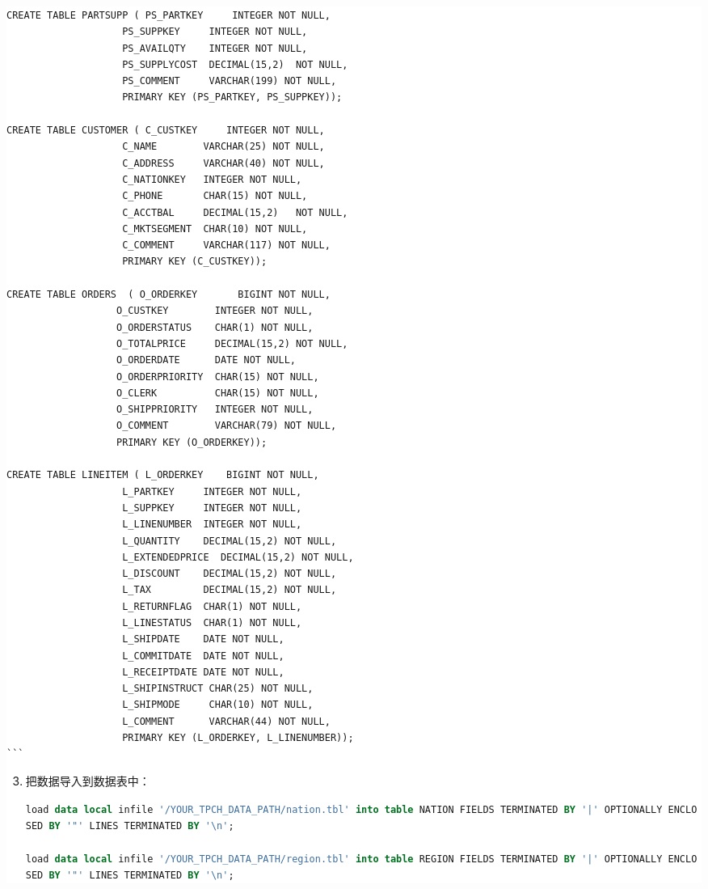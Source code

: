     CREATE TABLE PARTSUPP ( PS_PARTKEY     INTEGER NOT NULL,
                        PS_SUPPKEY     INTEGER NOT NULL,
                        PS_AVAILQTY    INTEGER NOT NULL,
                        PS_SUPPLYCOST  DECIMAL(15,2)  NOT NULL,
                        PS_COMMENT     VARCHAR(199) NOT NULL,
                        PRIMARY KEY (PS_PARTKEY, PS_SUPPKEY));

    CREATE TABLE CUSTOMER ( C_CUSTKEY     INTEGER NOT NULL,
                        C_NAME        VARCHAR(25) NOT NULL,
                        C_ADDRESS     VARCHAR(40) NOT NULL,
                        C_NATIONKEY   INTEGER NOT NULL,
                        C_PHONE       CHAR(15) NOT NULL,
                        C_ACCTBAL     DECIMAL(15,2)   NOT NULL,
                        C_MKTSEGMENT  CHAR(10) NOT NULL,
                        C_COMMENT     VARCHAR(117) NOT NULL,
                        PRIMARY KEY (C_CUSTKEY));

    CREATE TABLE ORDERS  ( O_ORDERKEY       BIGINT NOT NULL,
                       O_CUSTKEY        INTEGER NOT NULL,
                       O_ORDERSTATUS    CHAR(1) NOT NULL,
                       O_TOTALPRICE     DECIMAL(15,2) NOT NULL,
                       O_ORDERDATE      DATE NOT NULL,
                       O_ORDERPRIORITY  CHAR(15) NOT NULL,
                       O_CLERK          CHAR(15) NOT NULL,
                       O_SHIPPRIORITY   INTEGER NOT NULL,
                       O_COMMENT        VARCHAR(79) NOT NULL,
                       PRIMARY KEY (O_ORDERKEY));

    CREATE TABLE LINEITEM ( L_ORDERKEY    BIGINT NOT NULL,
                        L_PARTKEY     INTEGER NOT NULL,
                        L_SUPPKEY     INTEGER NOT NULL,
                        L_LINENUMBER  INTEGER NOT NULL,
                        L_QUANTITY    DECIMAL(15,2) NOT NULL,
                        L_EXTENDEDPRICE  DECIMAL(15,2) NOT NULL,
                        L_DISCOUNT    DECIMAL(15,2) NOT NULL,
                        L_TAX         DECIMAL(15,2) NOT NULL,
                        L_RETURNFLAG  CHAR(1) NOT NULL,
                        L_LINESTATUS  CHAR(1) NOT NULL,
                        L_SHIPDATE    DATE NOT NULL,
                        L_COMMITDATE  DATE NOT NULL,
                        L_RECEIPTDATE DATE NOT NULL,
                        L_SHIPINSTRUCT CHAR(25) NOT NULL,
                        L_SHIPMODE     CHAR(10) NOT NULL,
                        L_COMMENT      VARCHAR(44) NOT NULL,
                        PRIMARY KEY (L_ORDERKEY, L_LINENUMBER));
    ```

3. 把数据导入到数据表中：

    ```sql
    load data local infile '/YOUR_TPCH_DATA_PATH/nation.tbl' into table NATION FIELDS TERMINATED BY '|' OPTIONALLY ENCLOSED BY '"' LINES TERMINATED BY '\n';

    load data local infile '/YOUR_TPCH_DATA_PATH/region.tbl' into table REGION FIELDS TERMINATED BY '|' OPTIONALLY ENCLOSED BY '"' LINES TERMINATED BY '\n';
